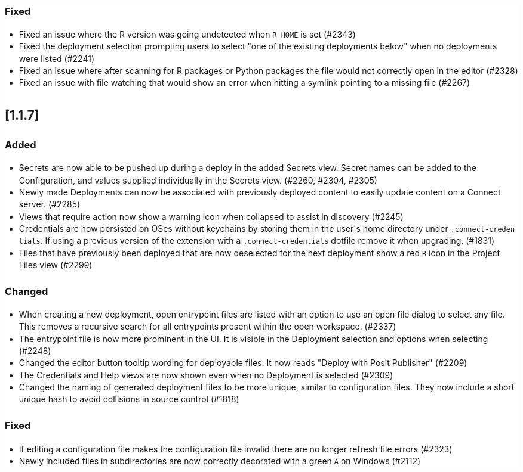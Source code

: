 
### Fixed

- Fixed an issue where the R version was going undetected when `R_HOME` is set
  (#2343)
- Fixed the deployment selection prompting users to select "one of
  the existing deployments below" when no deployments were listed (#2241)
- Fixed an issue where after scanning for R packages or Python packages the
  file would not correctly open in the editor (#2328)
- Fixed an issue with file watching that would show an error when hitting a
  symlink pointing to a missing file (#2267)

## [1.1.7]

### Added

- Secrets are now able to be pushed up during a deploy in the added Secrets
  view. Secret names can be added to the Configuration, and values supplied
  individually in the Secrets view. (#2260, #2304, #2305)
- Newly made Deployments can now be associated with previously deployed content
  to easily update content on a Connect server. (#2285)
- Views that require action now show a warning icon when collapsed to assist in
  discovery (#2245)
- Credentials are now persisted on OSes without keychains by storing them in the
  user's home directory under `.connect-credentials`. If using a previous
  version of the extension with a `.connect-credentials` dotfile remove it when
  upgrading. (#1831)
- Files that have previously been deployed that are now deselected for the
  next deployment show a red `R` icon in the Project Files view (#2299)

### Changed

- When creating a new deployment, open entrypoint files are listed with an
  option to use an open file dialog to select any file. This removes a recursive
  search for all entrypoints present within the open workspace. (#2337)
- The entrypoint file is now more prominent in the UI. It is visible in the
  Deployment selection and options when selecting (#2248)
- Changed the editor button tooltip wording for deployable files. It now reads
  "Deploy with Posit Publisher" (#2209)
- The Credentials and Help views are now shown even when no Deployment is
  selected (#2309)
- Changed the naming of generated deployment files to be more unique, similar to
  configuration files. They now include a short unique hash to avoid collisions
  in source control (#1818)

### Fixed

- If editing a configuration file makes the configuration file invalid there are
  no longer refresh file errors (#2323)
- Newly included files in subdirectories are now correctly decorated with a
  green `A` on Windows (#2112)
